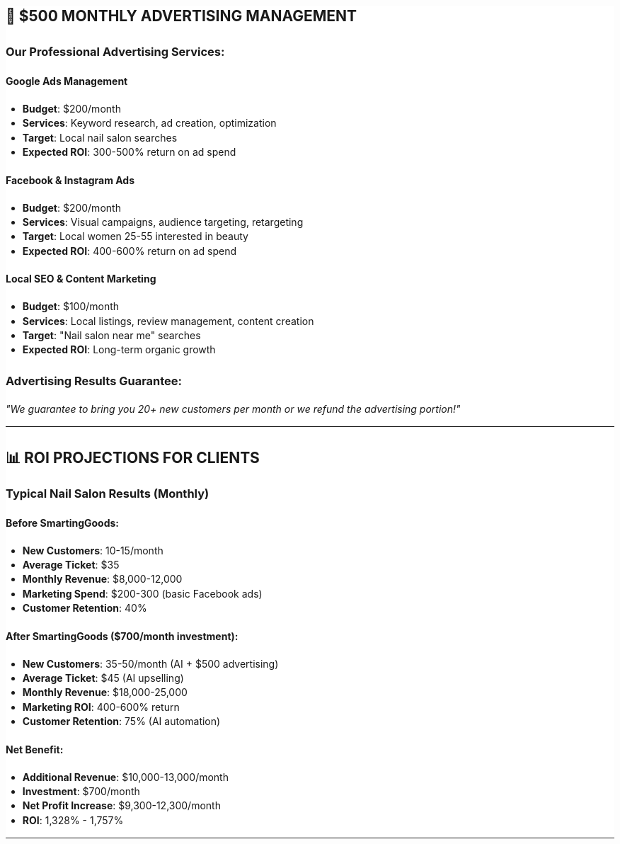 ## 🎯 **$500 MONTHLY ADVERTISING MANAGEMENT**

### **Our Professional Advertising Services:**

#### **Google Ads Management**
- **Budget**: $200/month
- **Services**: Keyword research, ad creation, optimization
- **Target**: Local nail salon searches
- **Expected ROI**: 300-500% return on ad spend

#### **Facebook & Instagram Ads**
- **Budget**: $200/month  
- **Services**: Visual campaigns, audience targeting, retargeting
- **Target**: Local women 25-55 interested in beauty
- **Expected ROI**: 400-600% return on ad spend

#### **Local SEO & Content Marketing**
- **Budget**: $100/month
- **Services**: Local listings, review management, content creation
- **Target**: "Nail salon near me" searches
- **Expected ROI**: Long-term organic growth

### **Advertising Results Guarantee:**
*"We guarantee to bring you 20+ new customers per month or we refund the advertising portion!"*

---

## 📊 **ROI PROJECTIONS FOR CLIENTS**

### **Typical Nail Salon Results (Monthly)**

#### **Before SmartingGoods:**
- **New Customers**: 10-15/month
- **Average Ticket**: $35
- **Monthly Revenue**: $8,000-12,000
- **Marketing Spend**: $200-300 (basic Facebook ads)
- **Customer Retention**: 40%

#### **After SmartingGoods ($700/month investment):**
- **New Customers**: 35-50/month (AI + $500 advertising)
- **Average Ticket**: $45 (AI upselling)
- **Monthly Revenue**: $18,000-25,000
- **Marketing ROI**: 400-600% return
- **Customer Retention**: 75% (AI automation)

#### **Net Benefit:**
- **Additional Revenue**: $10,000-13,000/month
- **Investment**: $700/month
- **Net Profit Increase**: $9,300-12,300/month
- **ROI**: 1,328% - 1,757%

---